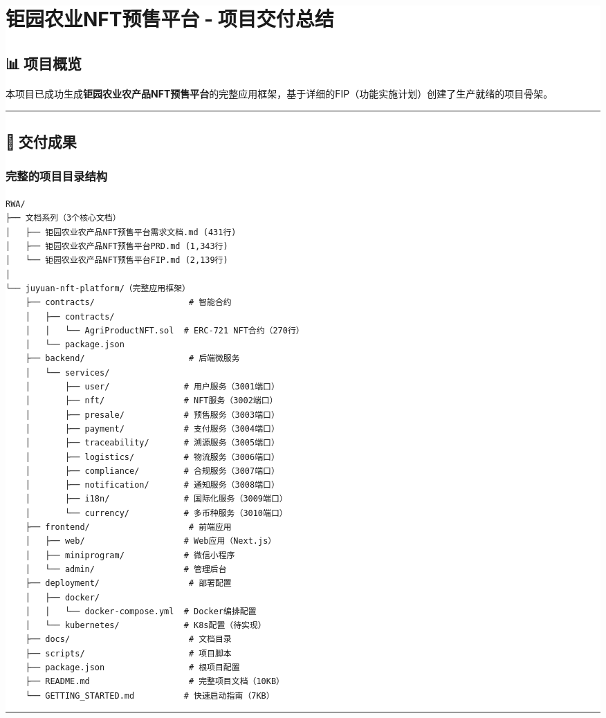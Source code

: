# 钜园农业NFT预售平台 - 项目交付总结

## 📊 项目概览

本项目已成功生成**钜园农业农产品NFT预售平台**的完整应用框架，基于详细的FIP（功能实施计划）创建了生产就绪的项目骨架。

---

## 🎯 交付成果

### 完整的项目目录结构

```
RWA/
├── 文档系列（3个核心文档）
│   ├── 钜园农业农产品NFT预售平台需求文档.md (431行)
│   ├── 钜园农业农产品NFT预售平台PRD.md (1,343行) 
│   └── 钜园农业农产品NFT预售平台FIP.md (2,139行)
│
└── juyuan-nft-platform/（完整应用框架）
    ├── contracts/                   # 智能合约
    │   ├── contracts/
    │   │   └── AgriProductNFT.sol  # ERC-721 NFT合约（270行）
    │   └── package.json
    ├── backend/                     # 后端微服务
    │   └── services/
    │       ├── user/               # 用户服务（3001端口）
    │       ├── nft/                # NFT服务（3002端口）
    │       ├── presale/            # 预售服务（3003端口）
    │       ├── payment/            # 支付服务（3004端口）
    │       ├── traceability/       # 溯源服务（3005端口）
    │       ├── logistics/          # 物流服务（3006端口）
    │       ├── compliance/         # 合规服务（3007端口）
    │       ├── notification/       # 通知服务（3008端口）
    │       ├── i18n/               # 国际化服务（3009端口）
    │       └── currency/           # 多币种服务（3010端口）
    ├── frontend/                    # 前端应用
    │   ├── web/                    # Web应用（Next.js）
    │   ├── miniprogram/            # 微信小程序
    │   └── admin/                  # 管理后台
    ├── deployment/                  # 部署配置
    │   ├── docker/
    │   │   └── docker-compose.yml  # Docker编排配置
    │   └── kubernetes/             # K8s配置（待实现）
    ├── docs/                        # 文档目录
    ├── scripts/                     # 项目脚本
    ├── package.json                 # 根项目配置
    ├── README.md                    # 完整项目文档（10KB）
    └── GETTING_STARTED.md          # 快速启动指南（7KB）
```

---
